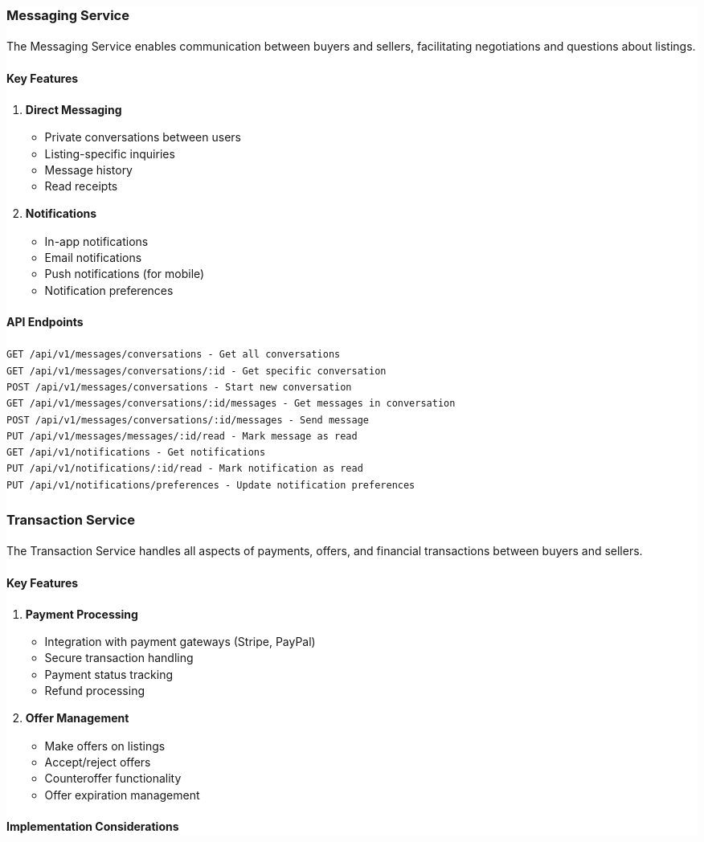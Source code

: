 ### Messaging Service

The Messaging Service enables communication between buyers and sellers, facilitating negotiations and questions about listings.

#### Key Features

1. **Direct Messaging**
   - Private conversations between users
   - Listing-specific inquiries
   - Message history
   - Read receipts

2. **Notifications**
   - In-app notifications
   - Email notifications
   - Push notifications (for mobile)
   - Notification preferences

#### API Endpoints

```
GET /api/v1/messages/conversations - Get all conversations
GET /api/v1/messages/conversations/:id - Get specific conversation
POST /api/v1/messages/conversations - Start new conversation
GET /api/v1/messages/conversations/:id/messages - Get messages in conversation
POST /api/v1/messages/conversations/:id/messages - Send message
PUT /api/v1/messages/messages/:id/read - Mark message as read
GET /api/v1/notifications - Get notifications
PUT /api/v1/notifications/:id/read - Mark notification as read
PUT /api/v1/notifications/preferences - Update notification preferences
```

### Transaction Service

The Transaction Service handles all aspects of payments, offers, and financial transactions between buyers and sellers.

#### Key Features

1. **Payment Processing**
   - Integration with payment gateways (Stripe, PayPal)
   - Secure transaction handling
   - Payment status tracking
   - Refund processing

2. **Offer Management**
   - Make offers on listings
   - Accept/reject offers
   - Counteroffer functionality
   - Offer expiration management

#### Implementation Considerations
